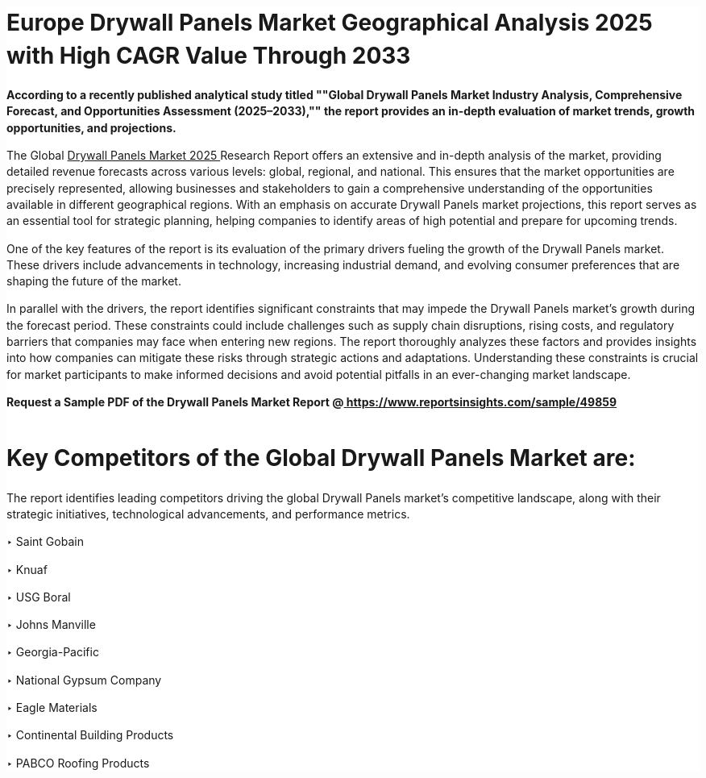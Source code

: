 # Europe Drywall Panels Market Geographical Analysis 2025 with High CAGR Value Through 2033

<strong>According to a recently published analytical study titled ""Global Drywall Panels Market Industry Analysis, Comprehensive Forecast, and Opportunities Assessment (2025–2033),"" the report provides an in-depth evaluation of market trends, growth opportunities, and projections.</strong>

The Global <a href=https://www.reportsinsights.com/sample/49859>Drywall Panels Market 2025 </a> Research Report offers an extensive and in-depth analysis of the market, providing detailed revenue forecasts across various levels: global, regional, and national. This ensures that the market opportunities are precisely represented, allowing businesses and stakeholders to gain a comprehensive understanding of the opportunities available in different geographical regions. With an emphasis on accurate Drywall Panels market projections, this report serves as an essential tool for strategic planning, helping companies to identify areas of high potential and prepare for upcoming trends.

One of the key features of the report is its evaluation of the primary drivers fueling the growth of the Drywall Panels market. These drivers include advancements in technology, increasing industrial demand, and evolving consumer preferences that are shaping the future of the market. 

In parallel with the drivers, the report identifies significant constraints that may impede the Drywall Panels market’s growth during the forecast period. These constraints could include challenges such as supply chain disruptions, rising costs, and regulatory barriers that companies may face when entering new regions. The report thoroughly analyzes these factors and provides insights into how companies can mitigate these risks through strategic actions and adaptations. Understanding these constraints is crucial for market participants to make informed decisions and avoid potential pitfalls in an ever-changing market landscape.

<strong>Request a Sample PDF of the Drywall Panels Market Report </strong><strong>@<a href=https://www.reportsinsights.com/sample/49859> https://www.reportsinsights.com/sample/49859</a></strong></font>

# <strong>Key Competitors of the Global Drywall Panels Market are:</strong>

The report identifies leading competitors driving the global Drywall Panels market’s competitive landscape, along with their strategic initiatives, technological advancements, and performance metrics.

‣ Saint Gobain

‣ Knuaf

‣ USG Boral

‣ Johns Manville

‣ Georgia-Pacific

‣ National Gypsum Company

‣ Eagle Materials

‣ Continental Building Products

‣ PABCO Roofing Products

